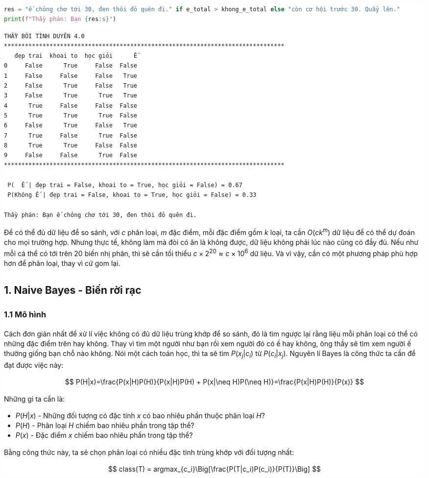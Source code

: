 ```python
res = "ế chỏng chơ tới 30, đen thôi đỏ quên đi." if e_total > khong_e_total else "còn cơ hội trước 30. Quẩy lên."
print(f"Thầy phán: Bạn {res:s}")

```

    THẦY BÓI TÌNH DUYÊN 4.0
    ********************************************************************************
       đẹp trai  khoai to  học giỏi      Ế
    0     False      True     False  False
    1     False     False     False   True
    2     False      True     False   True
    3     False      True      True   True
    4      True     False     False  False
    5      True      True      True  False
    6     False      True     False   True
    7      True     False      True  False
    8      True      True     False  False
    9     False     False      True  False
    ********************************************************************************
    
     P(	 Ế | đẹp trai = False, khoai to = True, học giỏi = False) = 0.67
     P(Không Ế | đẹp trai = False, khoai to = True, học giỏi = False) = 0.33
    
    Thầy phán: Bạn ế chỏng chơ tới 30, đen thôi đỏ quên đi.
    

Để có thể đủ dữ liệu để so sánh, với $c$ phân loại, $m$ đặc điểm, mỗi đặc điểm gồm $k$ loại, ta cần $O(ck^m)$ dữ liệu để có thể dự đoán cho mọi trường hợp. Nhưng thực tế, không làm mà đòi có ăn là không được, dữ liệu không phải lúc nào cũng có đầy đủ. Nếu như mỗi cá thể có tới trên 20 biến nhị phân, thì sẽ cần tối thiểu $c \times 2^{20} \approx c \times 10^6$ dữ liệu. Và vì vậy, cần có một phương pháp phù hợp hơn để phân loại, thay vì cứ gom lại.

## 1. Naive Bayes - Biến rời rạc
### 1.1 Mô hình
Cách đơn giản nhất để xử lí việc không có đủ dữ liệu trùng khớp để so sánh, đó là tìm ngược lại rằng liệu mỗi phân loại có thể có những đặc điểm trên hay không. Thay vì tìm một người như bạn rồi xem người đó có ế hay không, ông thầy sẽ tìm xem người ế thường giống bạn chỗ nào không. Nói một cách toán học, thì ta sẽ tìm $P(x_j|c_i)$ từ $P(c_i|x_j)$. Nguyên lí Bayes là công thức ta cần để đạt được việc này:

$$
P(H|x)=\frac{P(x|H)P(H)}{P(x|H)P(H) + P(x|\neq H)P(\neq H)}=\frac{P(x|H)P(H)}{P(x)}
$$

Những gì ta cần là:
* $P(H|x)$ - Những đối tượng có đặc tính $x$ có bao nhiêu phần thuộc phân loại $H$?
* $P(H)$ - Phân loại $H$ chiếm bao nhiêu phần trong tập thể?
* $P(x)$ - Đặc điểm $x$ chiếm bao nhiêu phần trong tập thể?

Bằng công thức này, ta sẽ chọn phân loại có nhiều đặc tính trùng khớp với đối tượng nhất:

$$
class(T) = argmax_{c_i}\Big[\frac{P(T|c_i)P(c_i)}{P(T)}\Big]
$$
